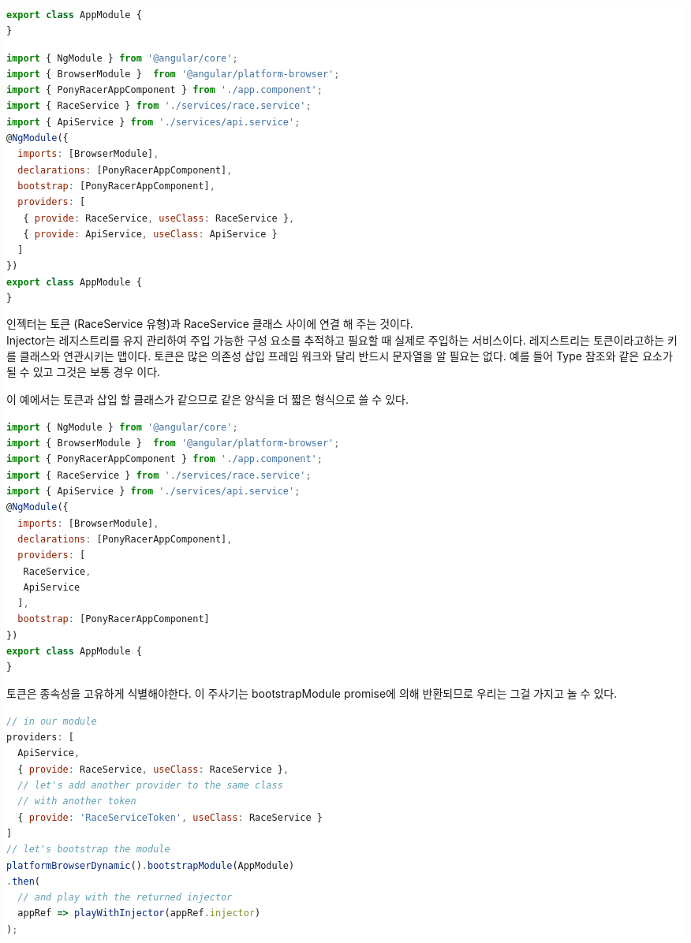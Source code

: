 ```javascript
export class AppModule {
}
```

```javascript
import { NgModule } from '@angular/core';
import { BrowserModule }  from '@angular/platform-browser';
import { PonyRacerAppComponent } from './app.component';
import { RaceService } from './services/race.service';
import { ApiService } from './services/api.service';
@NgModule({
  imports: [BrowserModule],
  declarations: [PonyRacerAppComponent],
  bootstrap: [PonyRacerAppComponent],
  providers: [
   { provide: RaceService, useClass: RaceService },
   { provide: ApiService, useClass: ApiService }
  ]
})
export class AppModule {
}
```

인젝터는 토큰 (RaceService 유형)과 RaceService 클래스 사이에 연결 해 주는 것이다.  
Injector는 레지스트리를 유지 관리하여 주입 가능한 구성 요소를 추적하고 필요할 때 실제로 주입하는 서비스이다. 
레지스트리는 토큰이라고하는 키를 클래스와 연관시키는 맵이다. 토큰은 많은 의존성 삽입 프레임 워크와 달리 반드시 문자열을 알 필요는 없다. 
예를 들어 Type 참조와 같은 요소가 될 수 있고 그것은 보통 경우 이다.<br/>

이 예에서는 토큰과 삽입 할 클래스가 같으므로 같은 양식을 더 짧은 형식으로 쓸 수 있다. 

```javascript
import { NgModule } from '@angular/core';
import { BrowserModule }  from '@angular/platform-browser';
import { PonyRacerAppComponent } from './app.component';
import { RaceService } from './services/race.service';
import { ApiService } from './services/api.service';
@NgModule({
  imports: [BrowserModule],
  declarations: [PonyRacerAppComponent],
  providers: [
   RaceService,
   ApiService
  ],
  bootstrap: [PonyRacerAppComponent]
})
export class AppModule {
}
```

토큰은 종속성을 고유하게 식별해야한다. 
이 주사기는 bootstrapModule promise에 의해 반환되므로 우리는 그걸 가지고 놀 수 있다.

```javascript
// in our module
providers: [
  ApiService,
  { provide: RaceService, useClass: RaceService },
  // let's add another provider to the same class
  // with another token
  { provide: 'RaceServiceToken', useClass: RaceService }
]
// let's bootstrap the module
platformBrowserDynamic().bootstrapModule(AppModule)
.then(
  // and play with the returned injector
  appRef => playWithInjector(appRef.injector)
);
```